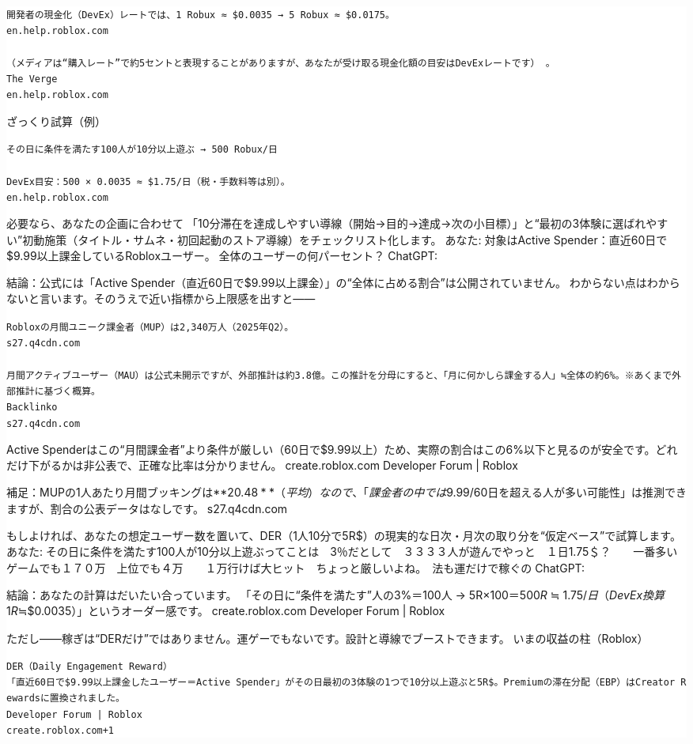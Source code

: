     開発者の現金化（DevEx）レートでは、1 Robux ≈ $0.0035 → 5 Robux ≈ $0.0175。
    en.help.roblox.com

    （メディアは“購入レート”で約5セントと表現することがありますが、あなたが受け取る現金化額の目安はDevExレートです） 。
    The Verge
    en.help.roblox.com

ざっくり試算（例）

    その日に条件を満たす100人が10分以上遊ぶ → 500 Robux/日

    DevEx目安：500 × 0.0035 ≈ $1.75/日（税・手数料等は別）。
    en.help.roblox.com

必要なら、あなたの企画に合わせて
「10分滞在を達成しやすい導線（開始→目的→達成→次の小目標）」と“最初の3体験に選ばれやすい”初動施策（タイトル・サムネ・初回起動のストア導線）をチェックリスト化します。
あなた:
対象はActive Spender：直近60日で$9.99以上課金しているRobloxユーザー。
全体のユーザーの何パーセント？
ChatGPT:

結論：公式には「Active Spender（直近60日で$9.99以上課金）」の“全体に占める割合”は公開されていません。 わからない点はわからないと言います。そのうえで近い指標から上限感を出すと——

    Robloxの月間ユニーク課金者（MUP）は2,340万人（2025年Q2）。
    s27.q4cdn.com

    月間アクティブユーザー（MAU）は公式未開示ですが、外部推計は約3.8億。この推計を分母にすると、「月に何かしら課金する人」≒全体の約6%。※あくまで外部推計に基づく概算。
    Backlinko
    s27.q4cdn.com

Active Spenderはこの“月間課金者”より条件が厳しい（60日で$9.99以上）ため、実際の割合はこの6%以下と見るのが安全です。どれだけ下がるかは非公表で、正確な比率は分かりません。
create.roblox.com
Developer Forum | Roblox

補足：MUPの1人あたり月間ブッキングは**$20.48**（平均）なので、「課金者の中では$9.99/60日を超える人が多い可能性」は推測できますが、割合の公表データはなしです。
s27.q4cdn.com

もしよければ、あなたの想定ユーザー数を置いて、DER（1人10分で5R$）の現実的な日次・月次の取り分を“仮定ベース”で試算します。
あなた:
その日に条件を満たす100人が10分以上遊ぶってことは　3％だとして　３３３３人が遊んでやっと　１日1.75＄？　　一番多いゲームでも１７０万　上位でも４万　　１万行けば大ヒット　ちょっと厳しいよね。　法も運だけで稼ぐの
ChatGPT:

結論：あなたの計算はだいたい合っています。
「その日に“条件を満たす”人の3%＝100人 → 5R$×100＝500R$ ≒ $1.75/日（DevEx換算 1R$≒$0.0035）」というオーダー感です。
create.roblox.com
Developer Forum | Roblox

ただし――稼ぎは“DERだけ”ではありません。運ゲーでもないです。設計と導線でブーストできます。
いまの収益の柱（Roblox）

    DER（Daily Engagement Reward）
    「直近60日で$9.99以上課金したユーザー＝Active Spender」がその日最初の3体験の1つで10分以上遊ぶと5R$。Premiumの滞在分配（EBP）はCreator Rewardsに置換されました。
    Developer Forum | Roblox
    create.roblox.com+1
